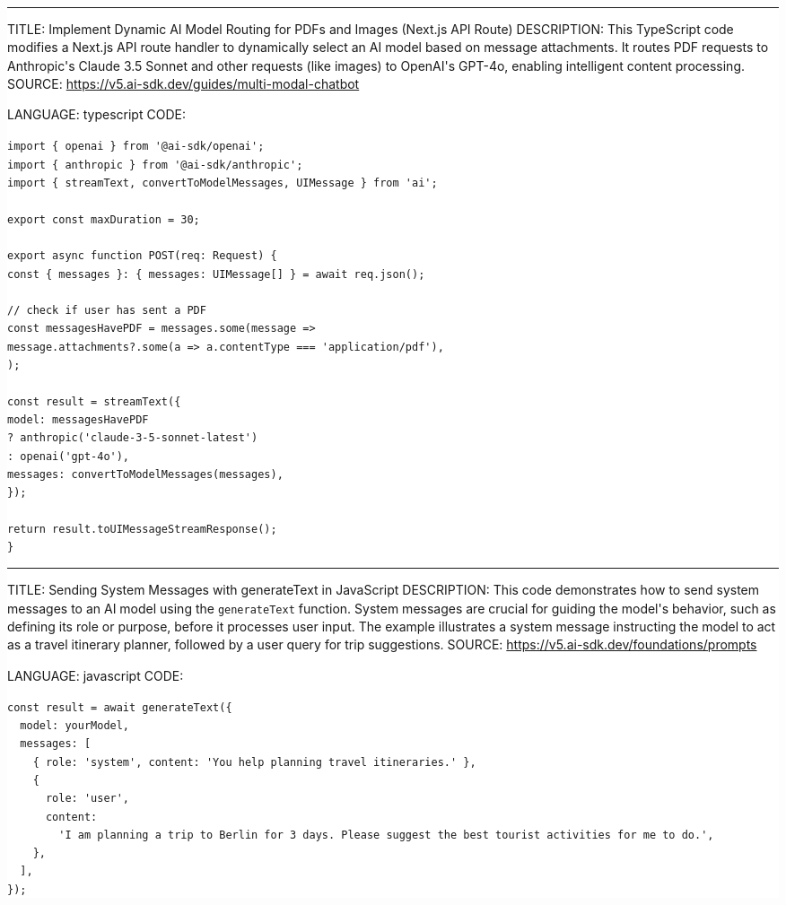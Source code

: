 ----------------------------------------

TITLE: Implement Dynamic AI Model Routing for PDFs and Images (Next.js API Route)
DESCRIPTION: This TypeScript code modifies a Next.js API route handler to dynamically select an AI model based on message attachments. It routes PDF requests to Anthropic's Claude 3.5 Sonnet and other requests (like images) to OpenAI's GPT-4o, enabling intelligent content processing.
SOURCE: https://v5.ai-sdk.dev/guides/multi-modal-chatbot

LANGUAGE: typescript
CODE:
```
import { openai } from '@ai-sdk/openai';
import { anthropic } from '@ai-sdk/anthropic';
import { streamText, convertToModelMessages, UIMessage } from 'ai';

export const maxDuration = 30;

export async function POST(req: Request) {
const { messages }: { messages: UIMessage[] } = await req.json();

// check if user has sent a PDF
const messagesHavePDF = messages.some(message =>
message.attachments?.some(a => a.contentType === 'application/pdf'),
);

const result = streamText({
model: messagesHavePDF
? anthropic('claude-3-5-sonnet-latest')
: openai('gpt-4o'),
messages: convertToModelMessages(messages),
});

return result.toUIMessageStreamResponse();
}
```

----------------------------------------

TITLE: Sending System Messages with generateText in JavaScript
DESCRIPTION: This code demonstrates how to send system messages to an AI model using the `generateText` function. System messages are crucial for guiding the model's behavior, such as defining its role or purpose, before it processes user input. The example illustrates a system message instructing the model to act as a travel itinerary planner, followed by a user query for trip suggestions.
SOURCE: https://v5.ai-sdk.dev/foundations/prompts

LANGUAGE: javascript
CODE:
```
const result = await generateText({
  model: yourModel,
  messages: [
    { role: 'system', content: 'You help planning travel itineraries.' },
    {
      role: 'user',
      content:
        'I am planning a trip to Berlin for 3 days. Please suggest the best tourist activities for me to do.',
    },
  ],
});
```
